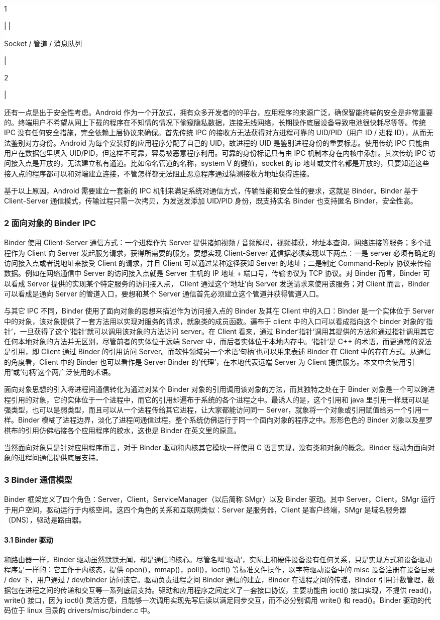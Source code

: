 1

 |
| 

Socket / 管道 / 消息队列

 | 

2

 |

还有一点是出于安全性考虑。Android 作为一个开放式，拥有众多开发者的的平台，应用程序的来源广泛，确保智能终端的安全是非常重要的。终端用户不希望从网上下载的程序在不知情的情况下偷窥隐私数据，连接无线网络，长期操作底层设备导致电池很快耗尽等等。传统 IPC 没有任何安全措施，完全依赖上层协议来确保。首先传统 IPC 的接收方无法获得对方进程可靠的 UID/PID（用户 ID / 进程 ID），从而无法鉴别对方身份。Android 为每个安装好的应用程序分配了自己的 UID，故进程的 UID 是鉴别进程身份的重要标志。使用传统 IPC 只能由用户在数据包里填入 UID/PID，但这样不可靠，容易被恶意程序利用。可靠的身份标记只有由 IPC 机制本身在内核中添加。其次传统 IPC 访问接入点是开放的，无法建立私有通道。比如命名管道的名称，system V 的键值，socket 的 ip 地址或文件名都是开放的，只要知道这些接入点的程序都可以和对端建立连接，不管怎样都无法阻止恶意程序通过猜测接收方地址获得连接。

基于以上原因，Android 需要建立一套新的 IPC 机制来满足系统对通信方式，传输性能和安全性的要求，这就是 Binder。Binder 基于 Client-Server 通信模式，传输过程只需一次拷贝，为发送发添加 UID/PID 身份，既支持实名 Binder 也支持匿名 Binder，安全性高。

### <a></a><a>2 面向对象的</a> Binder IPC

Binder 使用 Client-Server 通信方式：一个进程作为 Server 提供诸如视频 / 音频解码，视频捕获，地址本查询，网络连接等服务；多个进程作为 Client 向 Server 发起服务请求，获得所需要的服务。要想实现 Client-Server 通信据必须实现以下两点：一是 server 必须有确定的访问接入点或者说地址来接受 Client 的请求，并且 Client 可以通过某种途径获知 Server 的地址；二是制定 Command-Reply 协议来传输数据。例如在网络通信中 Server 的访问接入点就是 Server 主机的 IP 地址 + 端口号，传输协议为 TCP 协议。对 Binder 而言，Binder 可以看成 Server 提供的实现某个特定服务的访问接入点， Client 通过这个‘地址’向 Server 发送请求来使用该服务；对 Client 而言，Binder 可以看成是通向 Server 的管道入口，要想和某个 Server 通信首先必须建立这个管道并获得管道入口。

与其它 IPC 不同，Binder 使用了面向对象的思想来描述作为访问接入点的 Binder 及其在 Client 中的入口：Binder 是一个实体位于 Server 中的对象，该对象提供了一套方法用以实现对服务的请求，就象类的成员函数。遍布于 client 中的入口可以看成指向这个 binder 对象的‘指针’，一旦获得了这个‘指针’就可以调用该对象的方法访问 server。在 Client 看来，通过 Binder‘指针’调用其提供的方法和通过指针调用其它任何本地对象的方法并无区别，尽管前者的实体位于远端 Server 中，而后者实体位于本地内存中。‘指针’是 C++ 的术语，而更通常的说法是引用，即 Client 通过 Binder 的引用访问 Server。而软件领域另一个术语‘句柄’也可以用来表述 Binder 在 Client 中的存在方式。从通信的角度看，Client 中的 Binder 也可以看作是 Server Binder 的‘代理’，在本地代表远端 Server 为 Client 提供服务。本文中会使用‘引用’或‘句柄’这个两广泛使用的术语。

面向对象思想的引入将进程间通信转化为通过对某个 Binder 对象的引用调用该对象的方法，而其独特之处在于 Binder 对象是一个可以跨进程引用的对象，它的实体位于一个进程中，而它的引用却遍布于系统的各个进程之中。最诱人的是，这个引用和 java 里引用一样既可以是强类型，也可以是弱类型，而且可以从一个进程传给其它进程，让大家都能访问同一 Server，就象将一个对象或引用赋值给另一个引用一样。Binder 模糊了进程边界，淡化了进程间通信过程，整个系统仿佛运行于同一个面向对象的程序之中。形形色色的 Binder 对象以及星罗棋布的引用仿佛粘接各个应用程序的胶水，这也是 Binder 在英文里的原意。

当然面向对象只是针对应用程序而言，对于 Binder 驱动和内核其它模块一样使用 C 语言实现，没有类和对象的概念。Binder 驱动为面向对象的进程间通信提供底层支持。

### <a></a><a>3 Binder</a> 通信模型

Binder 框架定义了四个角色：Server，Client，ServiceManager（以后简称 SMgr）以及 Binder 驱动。其中 Server，Client，SMgr 运行于用户空间，驱动运行于内核空间。这四个角色的关系和互联网类似：Server 是服务器，Client 是客户终端，SMgr 是域名服务器（DNS），驱动是路由器。

#### <a>3.1 Binder</a> 驱动

和路由器一样，Binder 驱动虽然默默无闻，却是通信的核心。尽管名叫‘驱动’，实际上和硬件设备没有任何关系，只是实现方式和设备驱动程序是一样的：它工作于内核态，提供 open()，mmap()，poll()，ioctl() 等标准文件操作，以字符驱动设备中的 misc 设备注册在设备目录 / dev 下，用户通过 / dev/binder 访问该它。驱动负责进程之间 Binder 通信的建立，Binder 在进程之间的传递，Binder 引用计数管理，数据包在进程之间的传递和交互等一系列底层支持。驱动和应用程序之间定义了一套接口协议，主要功能由 ioctl() 接口实现，不提供 read()，write() 接口，因为 ioctl() 灵活方便，且能够一次调用实现先写后读以满足同步交互，而不必分别调用 write() 和 read()。Binder 驱动的代码位于 linux 目录的 drivers/misc/binder.c 中。
